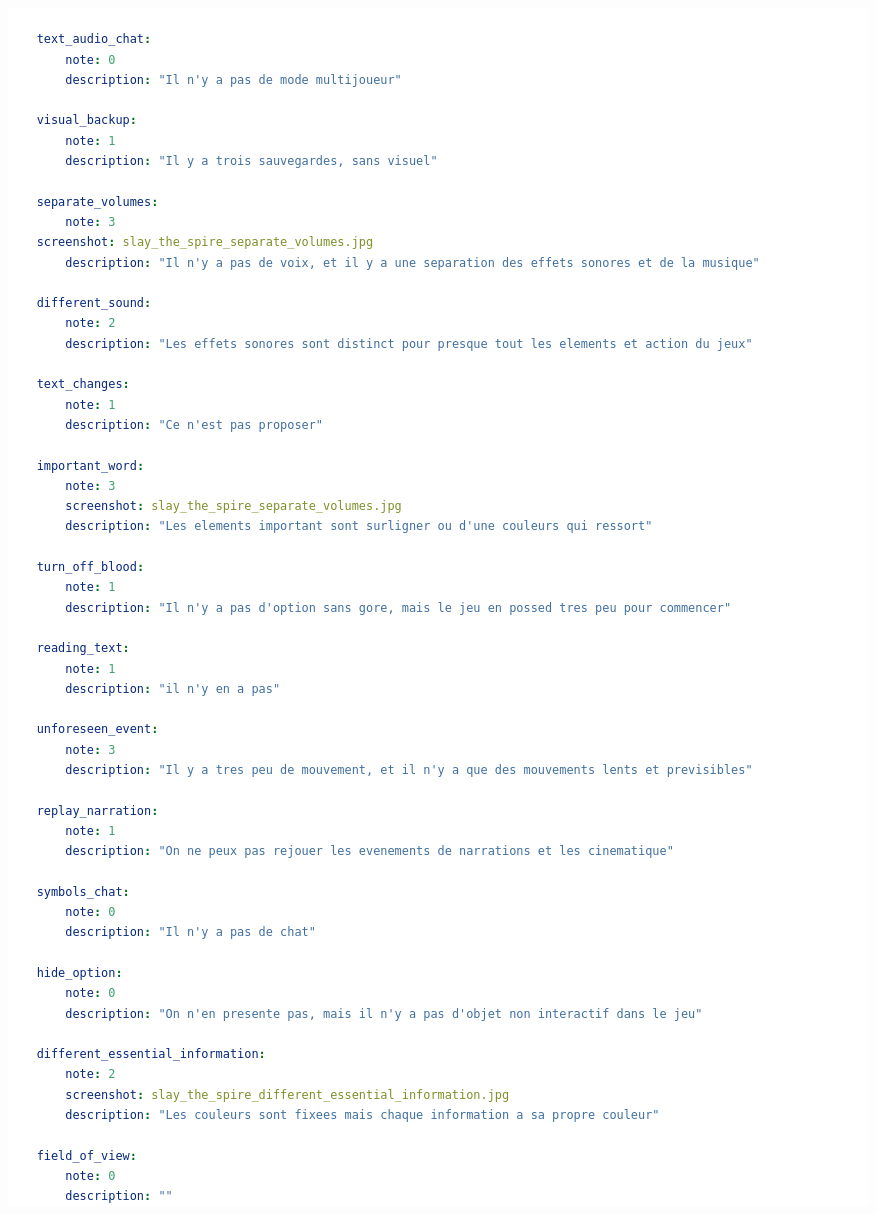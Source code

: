 ```yaml
    
    text_audio_chat:
        note: 0
        description: "Il n'y a pas de mode multijoueur"
    
    visual_backup:
        note: 1
        description: "Il y a trois sauvegardes, sans visuel"
    
    separate_volumes:
        note: 3
	screenshot: slay_the_spire_separate_volumes.jpg
        description: "Il n'y a pas de voix, et il y a une separation des effets sonores et de la musique"
    
    different_sound:
        note: 2
        description: "Les effets sonores sont distinct pour presque tout les elements et action du jeux"
    
    text_changes:
        note: 1
        description: "Ce n'est pas proposer"
    
    important_word:
        note: 3
        screenshot: slay_the_spire_separate_volumes.jpg
        description: "Les elements important sont surligner ou d'une couleurs qui ressort"
    
    turn_off_blood:
        note: 1
        description: "Il n'y a pas d'option sans gore, mais le jeu en possed tres peu pour commencer"
    
    reading_text:
        note: 1
        description: "il n'y en a pas"
    
    unforeseen_event:
        note: 3
        description: "Il y a tres peu de mouvement, et il n'y a que des mouvements lents et previsibles"
        
    replay_narration:
        note: 1
        description: "On ne peux pas rejouer les evenements de narrations et les cinematique"
    
    symbols_chat:
        note: 0
        description: "Il n'y a pas de chat"
    
    hide_option:
        note: 0
        description: "On n'en presente pas, mais il n'y a pas d'objet non interactif dans le jeu"
    
    different_essential_information:
        note: 2
        screenshot: slay_the_spire_different_essential_information.jpg
        description: "Les couleurs sont fixees mais chaque information a sa propre couleur"
    
    field_of_view:
        note: 0
        description: ""
```